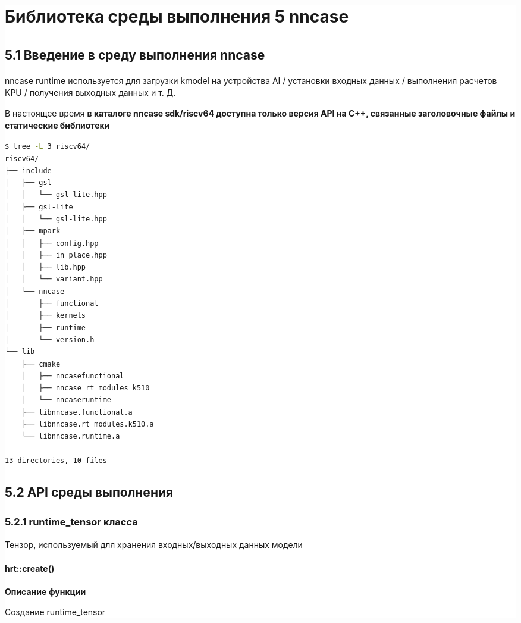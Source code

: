 # Библиотека среды выполнения 5 nncase

## 5.1 Введение в среду выполнения nncase

nncase runtime используется для загрузки kmodel на устройства AI / установки входных данных / выполнения расчетов KPU / получения выходных данных и т. Д.

В настоящее время **в каталоге nncase sdk/riscv64 доступна только версия API на C++, связанные заголовочные файлы и статические библиотеки**

```bash
$ tree -L 3 riscv64/
riscv64/
├── include
│   ├── gsl
│   │   └── gsl-lite.hpp
│   ├── gsl-lite
│   │   └── gsl-lite.hpp
│   ├── mpark
│   │   ├── config.hpp
│   │   ├── in_place.hpp
│   │   ├── lib.hpp
│   │   └── variant.hpp
│   └── nncase
│       ├── functional
│       ├── kernels
│       ├── runtime
│       └── version.h
└── lib
    ├── cmake
    │   ├── nncasefunctional
    │   ├── nncase_rt_modules_k510
    │   └── nncaseruntime
    ├── libnncase.functional.a
    ├── libnncase.rt_modules.k510.a
    └── libnncase.runtime.a

13 directories, 10 files
```

## 5.2 API среды выполнения

### 5.2.1 runtime_tensor класса

Тензор, используемый для хранения входных/выходных данных модели

#### hrt::create()

**Описание функции**

Создание runtime_tensor
